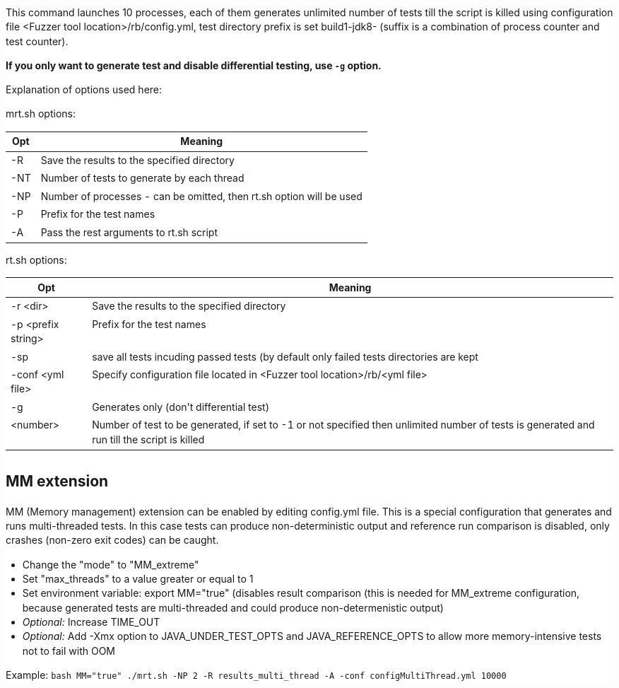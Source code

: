   This command launches 10 processes, each of them generates unlimited number of tests till the script is killed using configuration file \<Fuzzer tool location\>/rb/config.yml, test directory prefix is set build1-jdk8- (suffix is a combination of process counter and test counter).

  **If you only want to generate test and disable differential testing, use `-g` option.**

  Explanation of options used here:

  mrt.sh options:

  | Opt  | Meaning | 
  | ---- | ------- |
  | -R   | Save the results to the specified directory |
  | -NT  | Number of tests to generate by each thread  |
  | -NP  | Number of processes - can be omitted, then rt.sh option will be used|
  | -P   | Prefix for the test names |
  | -A   | Pass the rest arguments to rt.sh script |

  rt.sh options:

  | Opt                  | Meaning | 
  | -------------------- | ------- |
  | -r \<dir\>           | Save the results to the specified directory |
  | -p \<prefix string\> | Prefix for the test names |
  | -sp                  | save all tests incuding passed tests (by default only failed tests directories are kept |
  | -conf \<yml file\>   | Specify configuration file located in \<Fuzzer tool location\>/rb/\<yml file\>  |
  | -g                   | Generates only (don't differential test) |
  | \<number\>           | Number of test to be generated, if set to -1 or not specified then unlimited number of tests is generated and run till the script is killed |


## MM extension

MM (Memory management) extension can be enabled by editing config.yml file. This is a special configuration that generates and runs multi-threaded tests. In this case tests can produce non-deterministic output and reference run comparison is disabled, only crashes (non-zero exit codes) can be caught.
 - Change the "mode" to "MM_extreme"
 - Set "max_threads" to a value greater or equal to 1
 - Set environment variable: export MM="true" (disables result comparison (this is needed for MM_extreme configuration, because generated tests are multi-threaded and could produce non-determenistic output)
 - *Optional:* Increase TIME_OUT 
 - *Optional:* Add -Xmx option to JAVA_UNDER_TEST_OPTS and JAVA_REFERENCE_OPTS to allow more memory-intensive tests not to fail with OOM

Example: `bash MM="true" ./mrt.sh -NP 2 -R results_multi_thread -A -conf configMultiThread.yml 10000`
